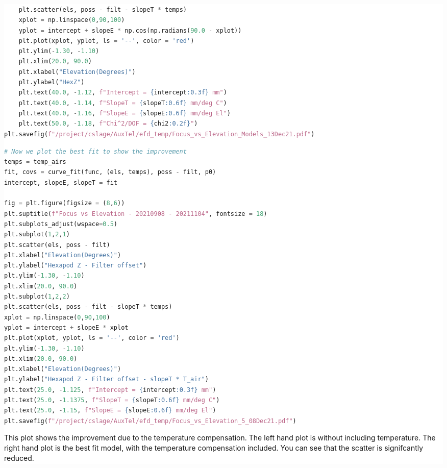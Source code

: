 ```python
    plt.scatter(els, poss - filt - slopeT * temps)
    xplot = np.linspace(0,90,100)
    yplot = intercept + slopeE * np.cos(np.radians(90.0 - xplot))
    plt.plot(xplot, yplot, ls = '--', color = 'red')
    plt.ylim(-1.30, -1.10)
    plt.xlim(20.0, 90.0)
    plt.xlabel("Elevation(Degrees)")
    plt.ylabel("HexZ")
    plt.text(40.0, -1.12, f"Intercept = {intercept:0.3f} mm")
    plt.text(40.0, -1.14, f"SlopeT = {slopeT:0.6f} mm/deg C")
    plt.text(40.0, -1.16, f"SlopeE = {slopeE:0.6f} mm/deg El")
    plt.text(50.0, -1.18, f"Chi^2/DOF = {chi2:0.2f}")
plt.savefig(f"/project/cslage/AuxTel/efd_temp/Focus_vs_Elevation_Models_13Dec21.pdf")
```

```python
# Now we plot the best fit to show the improvement
temps = temp_airs
fit, covs = curve_fit(func, (els, temps), poss - filt, p0)
intercept, slopeE, slopeT = fit

fig = plt.figure(figsize = (8,6))
plt.suptitle(f"Focus vs Elevation - 20210908 - 20211104", fontsize = 18)
plt.subplots_adjust(wspace=0.5)
plt.subplot(1,2,1)
plt.scatter(els, poss - filt)
plt.xlabel("Elevation(Degrees)")
plt.ylabel("Hexapod Z - Filter offset")
plt.ylim(-1.30, -1.10)
plt.xlim(20.0, 90.0)
plt.subplot(1,2,2)
plt.scatter(els, poss - filt - slopeT * temps)
xplot = np.linspace(0,90,100)
yplot = intercept + slopeE * xplot
plt.plot(xplot, yplot, ls = '--', color = 'red')
plt.ylim(-1.30, -1.10)
plt.xlim(20.0, 90.0)
plt.xlabel("Elevation(Degrees)")
plt.ylabel("Hexapod Z - Filter offset - slopeT * T_air")
plt.text(25.0, -1.125, f"Intercept = {intercept:0.3f} mm")
plt.text(25.0, -1.1375, f"SlopeT = {slopeT:0.6f} mm/deg C")
plt.text(25.0, -1.15, f"SlopeE = {slopeE:0.6f} mm/deg El")
plt.savefig(f"/project/cslage/AuxTel/efd_temp/Focus_vs_Elevation_5_08Dec21.pdf")

```

This plot shows the improvement due to the temperature compensation.  The left hand plot is without including temperature. The right hand plot is the best fit model, with the temperature compensation included.  You can see that the scatter is signifcantly reduced.

```python

```
